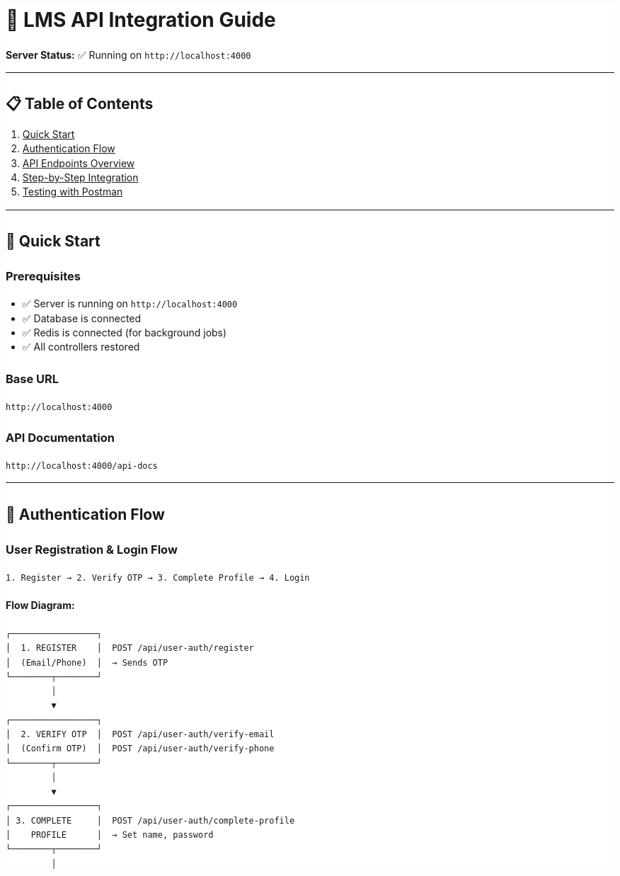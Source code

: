 # 🚀 LMS API Integration Guide

**Server Status:** ✅ Running on `http://localhost:4000`

---

## 📋 Table of Contents
1. [Quick Start](#quick-start)
2. [Authentication Flow](#authentication-flow)
3. [API Endpoints Overview](#api-endpoints-overview)
4. [Step-by-Step Integration](#step-by-step-integration)
5. [Testing with Postman](#testing-with-postman)

---

## 🎯 Quick Start

### Prerequisites
- ✅ Server is running on `http://localhost:4000`
- ✅ Database is connected
- ✅ Redis is connected (for background jobs)
- ✅ All controllers restored

### Base URL
```
http://localhost:4000
```

### API Documentation
```
http://localhost:4000/api-docs
```

---

## 🔐 Authentication Flow

### User Registration & Login Flow

```
1. Register → 2. Verify OTP → 3. Complete Profile → 4. Login
```

#### Flow Diagram:
```
┌─────────────────┐
│  1. REGISTER    │  POST /api/user-auth/register
│  (Email/Phone)  │  → Sends OTP
└────────┬────────┘
         │
         ▼
┌─────────────────┐
│  2. VERIFY OTP  │  POST /api/user-auth/verify-email
│  (Confirm OTP)  │  POST /api/user-auth/verify-phone
└────────┬────────┘
         │
         ▼
┌─────────────────┐
│ 3. COMPLETE     │  POST /api/user-auth/complete-profile
│    PROFILE      │  → Set name, password
└────────┬────────┘
         │
```